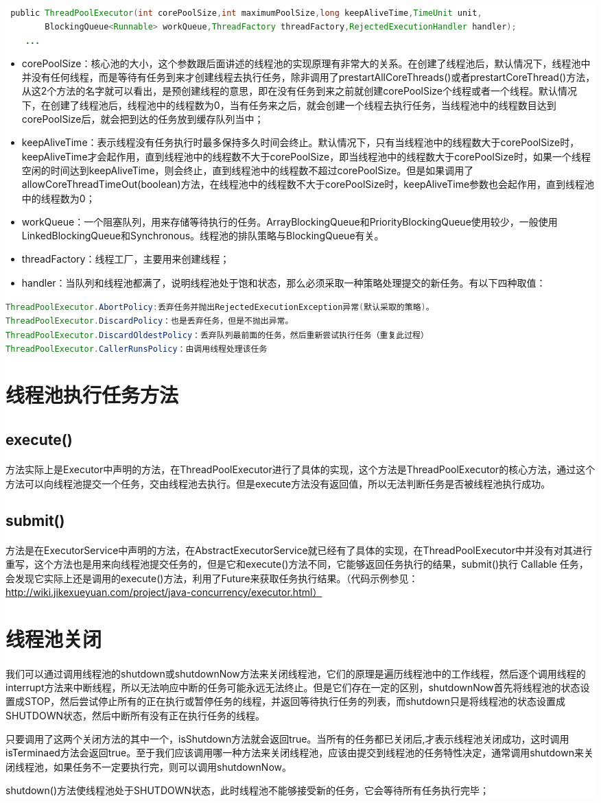 ```java
 public ThreadPoolExecutor(int corePoolSize,int maximumPoolSize,long keepAliveTime,TimeUnit unit,
        BlockingQueue<Runnable> workQueue,ThreadFactory threadFactory,RejectedExecutionHandler handler);
    ...
```

* corePoolSize：核心池的大小，这个参数跟后面讲述的线程池的实现原理有非常大的关系。在创建了线程池后，默认情况下，线程池中并没有任何线程，而是等待有任务到来才创建线程去执行任务，除非调用了prestartAllCoreThreads()或者prestartCoreThread()方法，从这2个方法的名字就可以看出，是预创建线程的意思，即在没有任务到来之前就创建corePoolSize个线程或者一个线程。默认情况下，在创建了线程池后，线程池中的线程数为0，当有任务来之后，就会创建一个线程去执行任务，当线程池中的线程数目达到corePoolSize后，就会把到达的任务放到缓存队列当中；

* keepAliveTime：表示线程没有任务执行时最多保持多久时间会终止。默认情况下，只有当线程池中的线程数大于corePoolSize时，keepAliveTime才会起作用，直到线程池中的线程数不大于corePoolSize，即当线程池中的线程数大于corePoolSize时，如果一个线程空闲的时间达到keepAliveTime，则会终止，直到线程池中的线程数不超过corePoolSize。但是如果调用了allowCoreThreadTimeOut(boolean)方法，在线程池中的线程数不大于corePoolSize时，keepAliveTime参数也会起作用，直到线程池中的线程数为0；

* workQueue：一个阻塞队列，用来存储等待执行的任务。ArrayBlockingQueue和PriorityBlockingQueue使用较少，一般使用LinkedBlockingQueue和Synchronous。线程池的排队策略与BlockingQueue有关。

* threadFactory：线程工厂，主要用来创建线程；

* handler：当队列和线程池都满了，说明线程池处于饱和状态，那么必须采取一种策略处理提交的新任务。有以下四种取值：
 
```java
ThreadPoolExecutor.AbortPolicy:丢弃任务并抛出RejectedExecutionException异常(默认采取的策略)。 
ThreadPoolExecutor.DiscardPolicy：也是丢弃任务，但是不抛出异常。 
ThreadPoolExecutor.DiscardOldestPolicy：丢弃队列最前面的任务，然后重新尝试执行任务（重复此过程）
ThreadPoolExecutor.CallerRunsPolicy：由调用线程处理该任务 
```

# 线程池执行任务方法

## execute()
方法实际上是Executor中声明的方法，在ThreadPoolExecutor进行了具体的实现，这个方法是ThreadPoolExecutor的核心方法，通过这个方法可以向线程池提交一个任务，交由线程池去执行。但是execute方法没有返回值，所以无法判断任务是否被线程池执行成功。

## submit()
方法是在ExecutorService中声明的方法，在AbstractExecutorService就已经有了具体的实现，在ThreadPoolExecutor中并没有对其进行重写，这个方法也是用来向线程池提交任务的，但是它和execute()方法不同，它能够返回任务执行的结果，submit()执行 Callable 任务，会发现它实际上还是调用的execute()方法，利用了Future来获取任务执行结果。（代码示例参见：http://wiki.jikexueyuan.com/project/java-concurrency/executor.html）

# 线程池关闭

我们可以通过调用线程池的shutdown或shutdownNow方法来关闭线程池，它们的原理是遍历线程池中的工作线程，然后逐个调用线程的interrupt方法来中断线程，所以无法响应中断的任务可能永远无法终止。但是它们存在一定的区别，shutdownNow首先将线程池的状态设置成STOP，然后尝试停止所有的正在执行或暂停任务的线程，并返回等待执行任务的列表，而shutdown只是将线程池的状态设置成SHUTDOWN状态，然后中断所有没有正在执行任务的线程。

只要调用了这两个关闭方法的其中一个，isShutdown方法就会返回true。当所有的任务都已关闭后,才表示线程池关闭成功，这时调用isTerminaed方法会返回true。至于我们应该调用哪一种方法来关闭线程池，应该由提交到线程池的任务特性决定，通常调用shutdown来关闭线程池，如果任务不一定要执行完，则可以调用shutdownNow。

shutdown()方法使线程池处于SHUTDOWN状态，此时线程池不能够接受新的任务，它会等待所有任务执行完毕；
